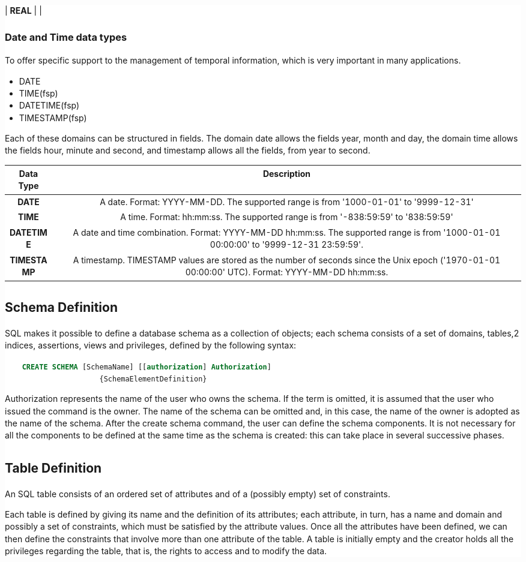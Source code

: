 | **REAL** |  |

### Date and Time data types
To offer specific support to the management of temporal information, which is very important in many applications.

- DATE
- TIME(fsp)
- DATETIME(fsp)
- TIMESTAMP(fsp)

Each of these domains can be structured in fields.
The domain date allows the fields year, month and day, the domain time allows the fields hour, minute and second, and timestamp allows all the fields, from year to second.

| Data Type | Description |
| :-----------: | :-----------: |
| **DATE** | A date. Format: YYYY-MM-DD. The supported range is from '1000-01-01' to '9999-12-31' |
| **TIME** | A time. Format: hh:mm:ss. The supported range is from '-838:59:59' to '838:59:59' |
| **DATETIME** | A date and time combination. Format: YYYY-MM-DD hh:mm:ss. The supported range is from '1000-01-01 00:00:00' to '9999-12-31 23:59:59'. |
| **TIMESTAMP** | A timestamp. TIMESTAMP values are stored as the number of seconds since the Unix epoch ('1970-01-01 00:00:00' UTC). Format: YYYY-MM-DD hh:mm:ss. |

## Schema Definition
SQL makes it possible to define a database schema as a collection of objects; each schema consists of a set of domains, tables,2 indices, assertions, views and privileges, defined by the following syntax:

```SQL
    CREATE SCHEMA [SchemaName] [[authorization] Authorization]
                      {SchemaElementDefinition}
```

Authorization represents the name of the user who owns the schema. If the term is omitted, it is assumed that the user who issued the command is the owner.
The name of the schema can be omitted and, in this case, the name of the owner is adopted as the name of the schema.
After the create schema command, the user can define the schema components.
It is not necessary for all the components to be defined at the same time as the schema is created: this can take place in several successive phases.

## Table Definition
An SQL table consists of an ordered set of attributes and of a (possibly empty)
set of constraints.

Each table is defined by giving its name and the definition of its attributes; each attribute, in turn, has a name and domain and possibly a set of constraints, which must be satisfied by the attribute values.
Once all the attributes have been defined, we can then define the constraints that involve more than one attribute of the table.
A table is initially empty and the creator holds all the privileges regarding the table, that is, the rights to access and to modify the data.
